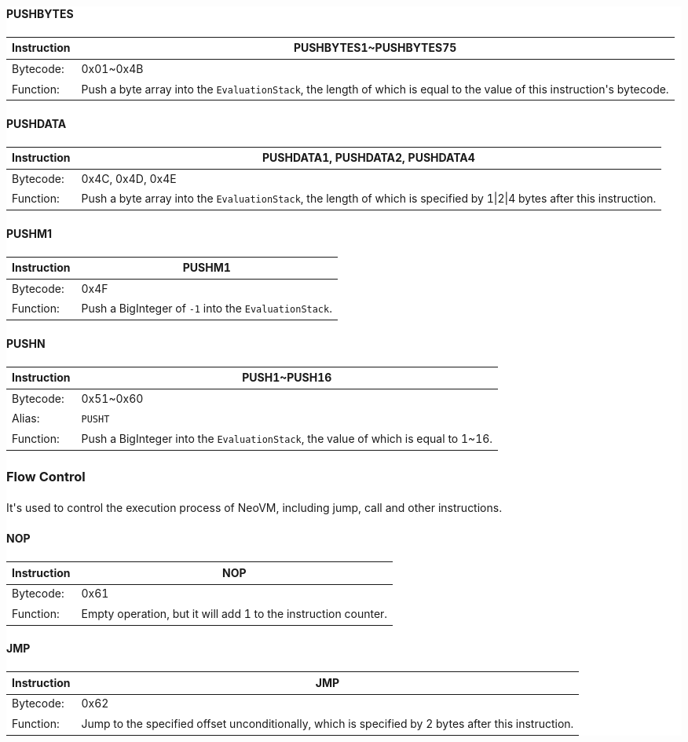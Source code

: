 #### PUSHBYTES

| Instruction   | PUSHBYTES1\~PUSHBYTES75                                    |
|----------|-----------------------------|
| Bytecode: | 0x01\~0x4B                                                 |
| Function:   | Push a byte array into the `EvaluationStack`, the length of which is equal to the value of this instruction's bytecode. |

#### PUSHDATA

| Instruction   | PUSHDATA1, PUSHDATA2, PUSHDATA4                                   |
|----------|---------------------------------------|
| Bytecode: | 0x4C, 0x4D, 0x4E                                                  |
| Function:   | Push a byte array into the `EvaluationStack`, the length of which is specified by 1\|2\|4 bytes after this instruction.  |

#### PUSHM1
| Instruction   | PUSHM1                                   |
|----------|------------------------------------------|
| Bytecode: | 0x4F                                     |
| Function:   | Push a BigInteger of `-1` into the `EvaluationStack`. |

#### PUSHN
| Instruction   | PUSH1\~PUSH16                               |
|----------|---------------------------------------------|
| Bytecode: | 0x51\~0x60                                  |
| Alias:   |  `PUSHT`    |
| Function:   | Push a BigInteger into the `EvaluationStack`, the value of which is equal to 1\~16. |

### Flow Control

It's used to control the execution process of NeoVM, including jump, call and other instructions.

#### NOP

| Instruction   | NOP                                         |
|----------|---------------------------------------------|
| Bytecode: | 0x61                                        |
| Function:   | Empty operation, but it will add 1 to the instruction counter. |

#### JMP

| Instruction   | JMP                                                     |
|----------|---------------------------------------------------------|
| Bytecode: | 0x62                                                    |
| Function:   | Jump to the specified offset unconditionally, which is specified by 2 bytes after this instruction. |
